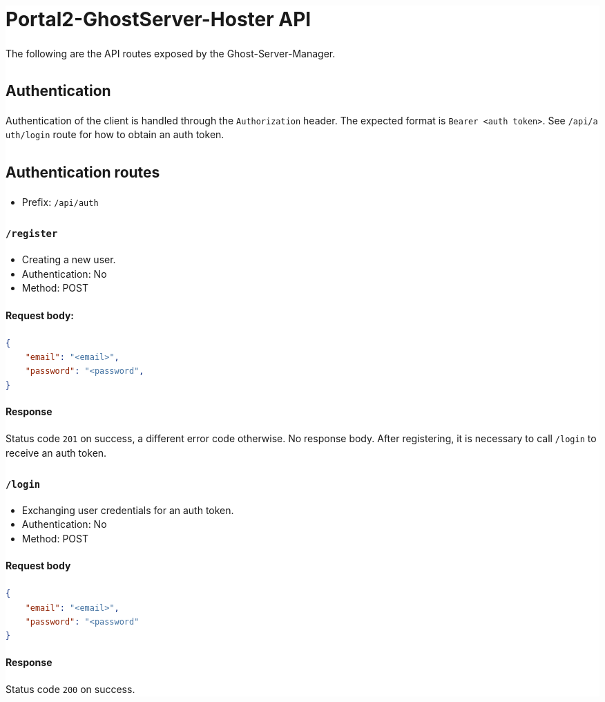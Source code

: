 # Portal2-GhostServer-Hoster API

The following are the API routes exposed by the Ghost-Server-Manager.

## Authentication

Authentication of the client is handled through the `Authorization` header. The expected format is `Bearer <auth token>`.
See `/api/auth/login` route for how to obtain an auth token.

## Authentication routes

- Prefix: `/api/auth`

### `/register`

- Creating a new user.
- Authentication: No
- Method: POST

#### Request body:

```json
{
    "email": "<email>",
    "password": "<password",
}
```

#### Response

Status code `201` on success, a different error code otherwise. No response body. After registering, it is necessary
to call `/login` to receive an auth token.

### `/login`

- Exchanging user credentials for an auth token.
- Authentication: No
- Method: POST

#### Request body

```json
{
    "email": "<email>",
    "password": "<password"
}
```

#### Response

Status code `200` on success.
